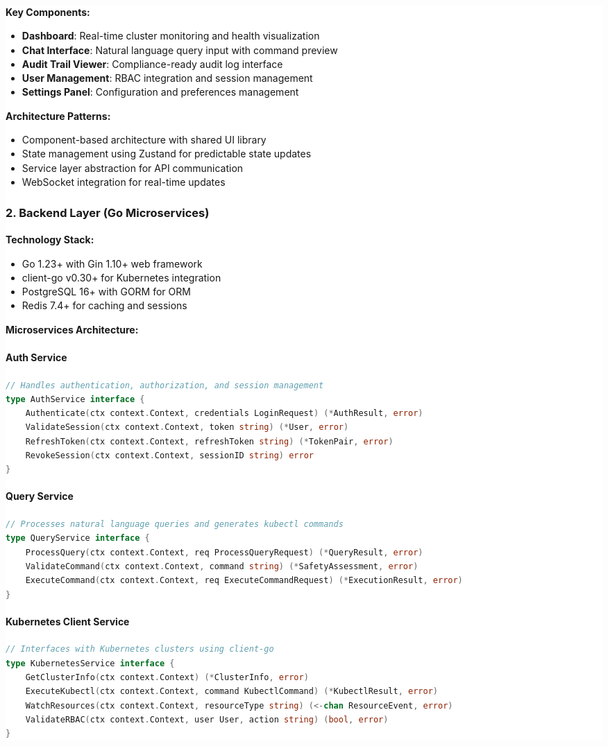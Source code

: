 **Key Components:**
- **Dashboard**: Real-time cluster monitoring and health visualization
- **Chat Interface**: Natural language query input with command preview
- **Audit Trail Viewer**: Compliance-ready audit log interface
- **User Management**: RBAC integration and session management
- **Settings Panel**: Configuration and preferences management

**Architecture Patterns:**
- Component-based architecture with shared UI library
- State management using Zustand for predictable state updates
- Service layer abstraction for API communication
- WebSocket integration for real-time updates

### 2. Backend Layer (Go Microservices)

**Technology Stack:**
- Go 1.23+ with Gin 1.10+ web framework
- client-go v0.30+ for Kubernetes integration
- PostgreSQL 16+ with GORM for ORM
- Redis 7.4+ for caching and sessions

**Microservices Architecture:**

#### Auth Service
```go
// Handles authentication, authorization, and session management
type AuthService interface {
    Authenticate(ctx context.Context, credentials LoginRequest) (*AuthResult, error)
    ValidateSession(ctx context.Context, token string) (*User, error)
    RefreshToken(ctx context.Context, refreshToken string) (*TokenPair, error)
    RevokeSession(ctx context.Context, sessionID string) error
}
```

#### Query Service
```go
// Processes natural language queries and generates kubectl commands
type QueryService interface {
    ProcessQuery(ctx context.Context, req ProcessQueryRequest) (*QueryResult, error)
    ValidateCommand(ctx context.Context, command string) (*SafetyAssessment, error)
    ExecuteCommand(ctx context.Context, req ExecuteCommandRequest) (*ExecutionResult, error)
}
```

#### Kubernetes Client Service
```go
// Interfaces with Kubernetes clusters using client-go
type KubernetesService interface {
    GetClusterInfo(ctx context.Context) (*ClusterInfo, error)
    ExecuteKubectl(ctx context.Context, command KubectlCommand) (*KubectlResult, error)
    WatchResources(ctx context.Context, resourceType string) (<-chan ResourceEvent, error)
    ValidateRBAC(ctx context.Context, user User, action string) (bool, error)
}
```
